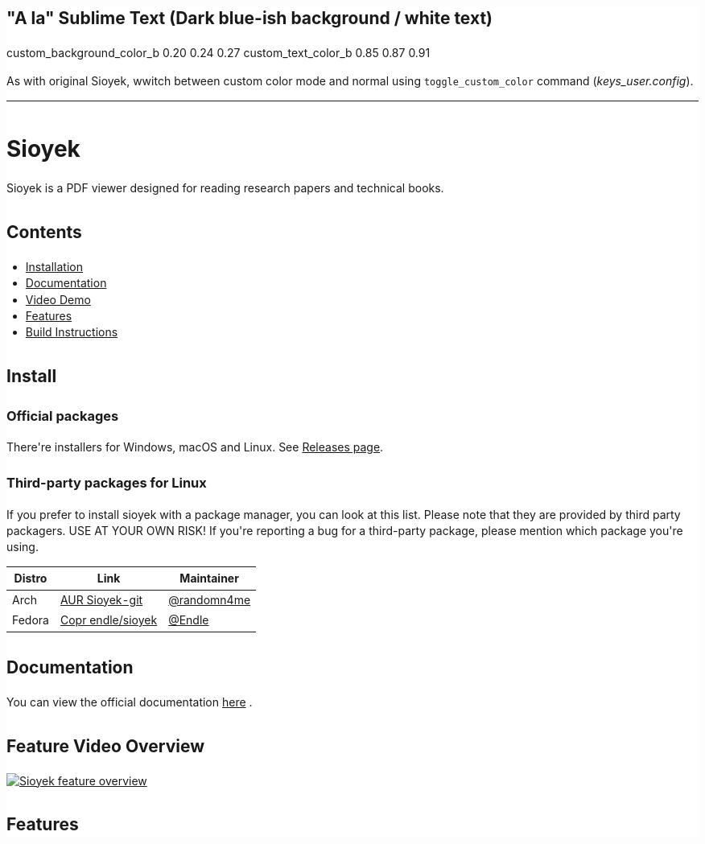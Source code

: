 ## "A la" Sublime Text (Dark blue-ish background / white text)
custom_background_color_b    0.20 0.24 0.27
custom_text_color_b    0.85 0.87 0.91

As with original Sioyek, wwitch between custom color mode and normal using `toggle_custom_color` command (*keys_user.config*).

---
# Sioyek

Sioyek is a PDF viewer designed for reading research papers and technical books.
## Contents
* [Installation](#install)
* [Documentation](#documentation)
* [Video Demo](#feature-video-overview)
* [Features](#features)
* [Build Instructions](#build-instructions)

## Install
### Official packages
There're installers for Windows, macOS and Linux. See [Releases page](https://github.com/ahrm/sioyek/releases).

### Third-party packages for Linux
If you prefer to install sioyek with a package manager, you can look at this list. Please note that they are provided by third party packagers. USE AT YOUR OWN RISK! If you're reporting a bug for a third-party package, please mention which package you're using.

Distro | Link | Maintainer
------- | ----- | -------------
Arch | [AUR Sioyek-git](https://aur.archlinux.org/packages/sioyek-git/) | [@randomn4me](https://github.com/randomn4me)  
Fedora | [Copr endle/sioyek](https://copr.fedorainfracloud.org/coprs/endle/sioyek/) | [@Endle](https://github.com/Endle)  

## Documentation
You can view the official documentation [here](https://sioyek-documentation.readthedocs.io/en/latest/) .
## Feature Video Overview

[![Sioyek feature overview](https://img.youtube.com/vi/yTmCI0Xp5vI/0.jpg)](https://www.youtube.com/watch?v=yTmCI0Xp5vI)

## Features
